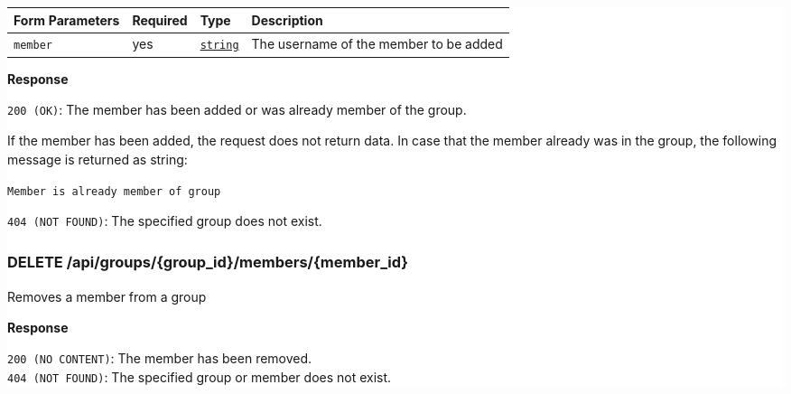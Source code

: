 Form Parameters | Required | Type                       | Description
:---------------|:---------|:---------------------------|:-----------
`member`        | yes      | [`string`](types.md#basic) | The username of the member to be added

__Response__

`200 (OK)`: The member has been added or was already member of the group.<br/>

If the member has been added, the request does not return data.
In case that the member already was in the group, the following message is returned as string:

```
Member is already member of group
```

`404 (NOT FOUND)`: The specified group does not exist.

### DELETE /api/groups/{group_id}/members/{member_id}

Removes a member from a group

__Response__

`200 (NO CONTENT)`: The member has been removed.<br/>
`404 (NOT FOUND)`: The specified group or member does not exist.
